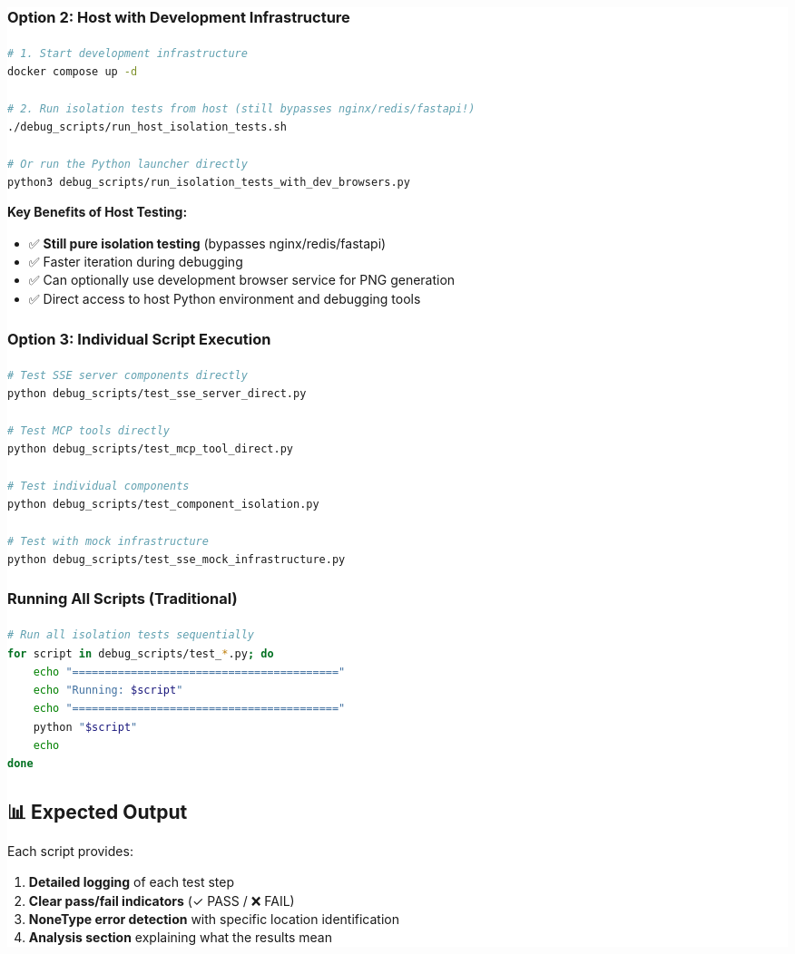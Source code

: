 ### Option 2: Host with Development Infrastructure
```bash
# 1. Start development infrastructure
docker compose up -d

# 2. Run isolation tests from host (still bypasses nginx/redis/fastapi!)
./debug_scripts/run_host_isolation_tests.sh

# Or run the Python launcher directly
python3 debug_scripts/run_isolation_tests_with_dev_browsers.py
```

**Key Benefits of Host Testing:**
- ✅ **Still pure isolation testing** (bypasses nginx/redis/fastapi)
- ✅ Faster iteration during debugging
- ✅ Can optionally use development browser service for PNG generation
- ✅ Direct access to host Python environment and debugging tools

### Option 3: Individual Script Execution

```bash
# Test SSE server components directly
python debug_scripts/test_sse_server_direct.py

# Test MCP tools directly
python debug_scripts/test_mcp_tool_direct.py

# Test individual components
python debug_scripts/test_component_isolation.py

# Test with mock infrastructure
python debug_scripts/test_sse_mock_infrastructure.py
```

### Running All Scripts (Traditional)

```bash
# Run all isolation tests sequentially
for script in debug_scripts/test_*.py; do
    echo "========================================="
    echo "Running: $script"
    echo "========================================="
    python "$script"
    echo
done
```

## 📊 Expected Output

Each script provides:

1. **Detailed logging** of each test step
2. **Clear pass/fail indicators** (✓ PASS / ❌ FAIL)
3. **NoneType error detection** with specific location identification
4. **Analysis section** explaining what the results mean
